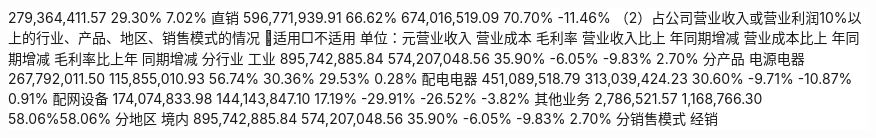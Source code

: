 279,364,411.57
29.30%
7.02%
直销
596,771,939.91
66.62%
674,016,519.09
70.70%
-11.46%
（2）占公司营业收入或营业利润10%以上的行业、产品、地区、销售模式的情况
适用□不适用
单位：元营业收入
营业成本
毛利率
营业收入比上
年同期增减
营业成本比上
年同期增减
毛利率比上年
同期增减
分行业
工业
895,742,885.84
574,207,048.56
35.90%
-6.05%
-9.83%
2.70%
分产品
电源电器
267,792,011.50
115,855,010.93
56.74%
30.36%
29.53%
0.28%
配电电器
451,089,518.79
313,039,424.23
30.60%
-9.71%
-10.87%
0.91%
配网设备
174,074,833.98
144,143,847.10
17.19%
-29.91%
-26.52%
-3.82%
其他业务
2,786,521.57
1,168,766.30
58.06%58.06%
分地区
境内
895,742,885.84
574,207,048.56
35.90%
-6.05%
-9.83%
2.70%
分销售模式
经销